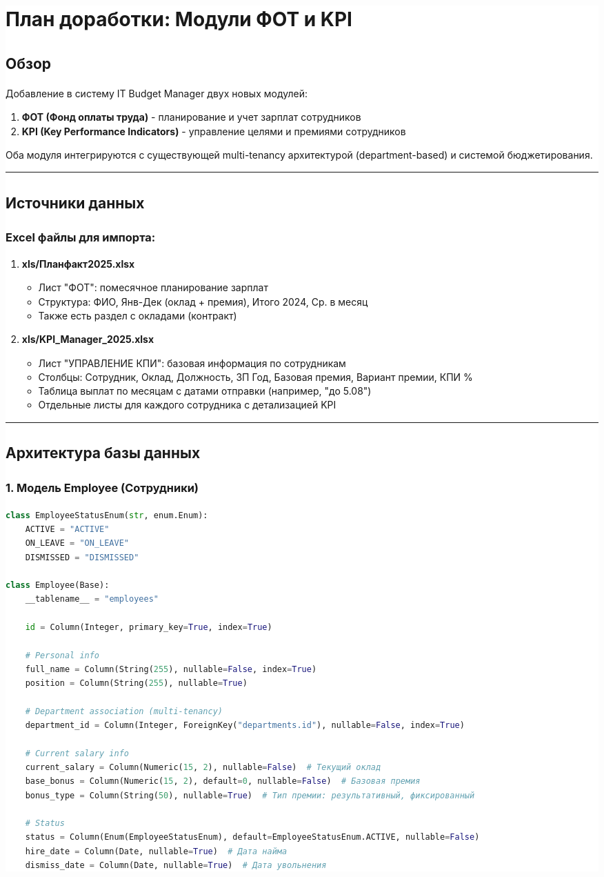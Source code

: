 # План доработки: Модули ФОТ и KPI

## Обзор

Добавление в систему IT Budget Manager двух новых модулей:
1. **ФОТ (Фонд оплаты труда)** - планирование и учет зарплат сотрудников
2. **KPI (Key Performance Indicators)** - управление целями и премиями сотрудников

Оба модуля интегрируются с существующей multi-tenancy архитектурой (department-based) и системой бюджетирования.

---

## Источники данных

### Excel файлы для импорта:

1. **xls/Планфакт2025.xlsx**
   - Лист "ФОТ": помесячное планирование зарплат
   - Структура: ФИО, Янв-Дек (оклад + премия), Итого 2024, Ср. в месяц
   - Также есть раздел с окладами (контракт)

2. **xls/KPI_Manager_2025.xlsx**
   - Лист "УПРАВЛЕНИЕ КПИ": базовая информация по сотрудникам
   - Столбцы: Сотрудник, Оклад, Должность, ЗП Год, Базовая премия, Вариант премии, КПИ %
   - Таблица выплат по месяцам с датами отправки (например, "до 5.08")
   - Отдельные листы для каждого сотрудника с детализацией KPI

---

## Архитектура базы данных

### 1. Модель Employee (Сотрудники)

```python
class EmployeeStatusEnum(str, enum.Enum):
    ACTIVE = "ACTIVE"
    ON_LEAVE = "ON_LEAVE"
    DISMISSED = "DISMISSED"

class Employee(Base):
    __tablename__ = "employees"

    id = Column(Integer, primary_key=True, index=True)

    # Personal info
    full_name = Column(String(255), nullable=False, index=True)
    position = Column(String(255), nullable=True)

    # Department association (multi-tenancy)
    department_id = Column(Integer, ForeignKey("departments.id"), nullable=False, index=True)

    # Current salary info
    current_salary = Column(Numeric(15, 2), nullable=False)  # Текущий оклад
    base_bonus = Column(Numeric(15, 2), default=0, nullable=False)  # Базовая премия
    bonus_type = Column(String(50), nullable=True)  # Тип премии: результативный, фиксированный

    # Status
    status = Column(Enum(EmployeeStatusEnum), default=EmployeeStatusEnum.ACTIVE, nullable=False)
    hire_date = Column(Date, nullable=True)  # Дата найма
    dismiss_date = Column(Date, nullable=True)  # Дата увольнения

```